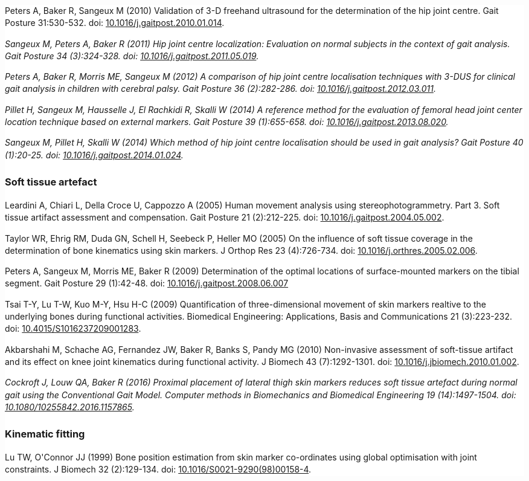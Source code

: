 Peters A, Baker R, Sangeux M (2010) Validation of 3-D freehand ultrasound for the determination of the hip joint centre. Gait Posture 31:530-532. doi: [10.1016/j.gaitpost.2010.01.014](http://dx.doi.org/10.1016/10.1016/j.gaitpost.2010.01.014).

*Sangeux M, Peters A, Baker R (2011) Hip joint centre localization: Evaluation on normal subjects in the context of gait analysis. Gait Posture 34 (3):324-328. doi: [10.1016/j.gaitpost.2011.05.019](http://dx.doi.org/0.1016/j.gaitpost.2011.05.019).*

*Peters A, Baker R, Morris ME, Sangeux M (2012) A comparison of hip joint centre localisation techniques with 3-DUS for clinical gait analysis in children with cerebral palsy. Gait Posture 36 (2):282-286. doi: [10.1016/j.gaitpost.2012.03.011](http://dx.doi.org/10.1016/j.gaitpost.2012.03.011).*

*Pillet H, Sangeux M, Hausselle J, El Rachkidi R, Skalli W (2014) A reference method for the evaluation of femoral head joint center location technique based on external markers. Gait Posture 39 (1):655-658. doi: [10.1016/j.gaitpost.2013.08.020](http://dx.doi.org/10.1016/j.gaitpost.2013.08.020).*

*Sangeux M, Pillet H, Skalli W (2014) Which method of hip joint centre localisation should be used in gait analysis? Gait Posture 40 (1):20-25. doi: [10.1016/j.gaitpost.2014.01.024](http://dx.doi.org/10.1016/j.gaitpost.2014.01.024).*

### Soft tissue artefact
Leardini A, Chiari L, Della Croce U, Cappozzo A (2005) Human movement analysis using stereophotogrammetry. Part 3. Soft tissue artifact assessment and compensation. Gait Posture 21 (2):212-225. doi: [10.1016/j.gaitpost.2004.05.002](http://dx.doi.org/10.1016/j.gaitpost.2004.05.002).

Taylor WR, Ehrig RM, Duda GN, Schell H, Seebeck P, Heller MO (2005) On the influence of soft tissue coverage in the determination of bone kinematics using skin markers. J Orthop Res 23 (4):726-734. doi:
[10.1016/j.orthres.2005.02.006](http://dx.doi.org/10.1016/j.orthres.2005.02.006).

Peters A, Sangeux M, Morris ME, Baker R (2009) Determination of the optimal locations of surface-mounted markers on the tibial segment. Gait Posture 29 (1):42-48. doi: [10.1016/j.gaitpost.2008.06.007](http://dx.doi.org/10.1016/j.gaitpost.2008.06.007)

Tsai T-Y, Lu T-W, Kuo M-Y, Hsu H-C (2009) Quantification of three-dimensional movement of skin markers realtive to the underlying bones during functional activities. Biomedical Engineering: Applications, Basis and Communications 21 (3):223-232. doi: [10.4015/S1016237209001283](http://dx.doi.org/10.4015/S1016237209001283).

Akbarshahi M, Schache AG, Fernandez JW, Baker R, Banks S, Pandy MG (2010) Non-invasive assessment of soft-tissue artifact and its effect on knee joint kinematics during functional activity. J Biomech 43 (7):1292-1301. doi: [10.1016/j.jbiomech.2010.01.002](http://dx.doi.org/10.1016/j.jbiomech.2010.01.002).

*Cockroft J, Louw QA, Baker R (2016) Proximal placement of lateral thigh skin markers reduces soft tissue artefact during normal gait using the Conventional Gait Model. Computer methods in Biomechanics and Biomedical Engineering 19 (14):1497-1504. doi: [10.1080/10255842.2016.1157865](http://dx.doi.org/10.1080/10255842.2016.1157865).*

### Kinematic fitting
Lu TW, O'Connor JJ (1999) Bone position estimation from skin marker co-ordinates using global optimisation with joint constraints. J Biomech 32 (2):129-134. doi: [10.1016/S0021-9290(98)00158-4](http://dx.doi.org/10.1016/S0021-9290%2898%2900158-4).

